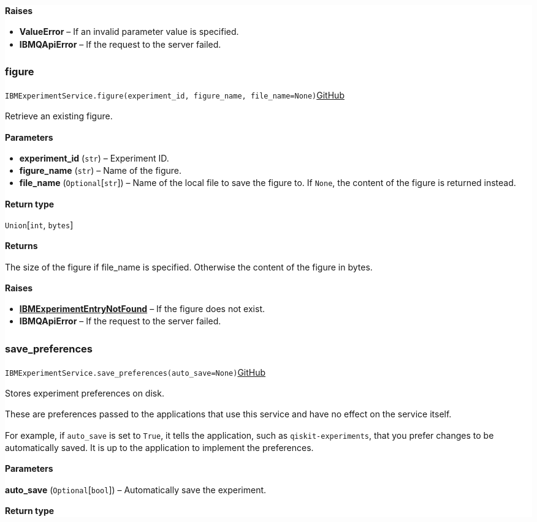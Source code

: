 **Raises**

*   **ValueError** – If an invalid parameter value is specified.
*   **IBMQApiError** – If the request to the server failed.

### figure

<span id="qiskit.providers.ibmq.experiment.IBMExperimentService.figure" />

`IBMExperimentService.figure(experiment_id, figure_name, file_name=None)`[GitHub](https://github.com/qiskit/qiskit-ibmq-provider/tree/stable/0.19/qiskit/providers/ibmq/experiment/ibm_experiment_service.py "view source code")

Retrieve an existing figure.

**Parameters**

*   **experiment\_id** (`str`) – Experiment ID.
*   **figure\_name** (`str`) – Name of the figure.
*   **file\_name** (`Optional`\[`str`]) – Name of the local file to save the figure to. If `None`, the content of the figure is returned instead.

**Return type**

`Union`\[`int`, `bytes`]

**Returns**

The size of the figure if file\_name is specified. Otherwise the content of the figure in bytes.

**Raises**

*   [**IBMExperimentEntryNotFound**](qiskit.providers.ibmq.experiment.IBMExperimentEntryNotFound "qiskit.providers.ibmq.experiment.IBMExperimentEntryNotFound") – If the figure does not exist.
*   **IBMQApiError** – If the request to the server failed.

### save\_preferences

<span id="qiskit.providers.ibmq.experiment.IBMExperimentService.save_preferences" />

`IBMExperimentService.save_preferences(auto_save=None)`[GitHub](https://github.com/qiskit/qiskit-ibmq-provider/tree/stable/0.19/qiskit/providers/ibmq/experiment/ibm_experiment_service.py "view source code")

Stores experiment preferences on disk.

<Admonition title="Note" type="note">
  These are preferences passed to the applications that use this service and have no effect on the service itself.

  For example, if `auto_save` is set to `True`, it tells the application, such as `qiskit-experiments`, that you prefer changes to be automatically saved. It is up to the application to implement the preferences.
</Admonition>

**Parameters**

**auto\_save** (`Optional`\[`bool`]) – Automatically save the experiment.

**Return type**
